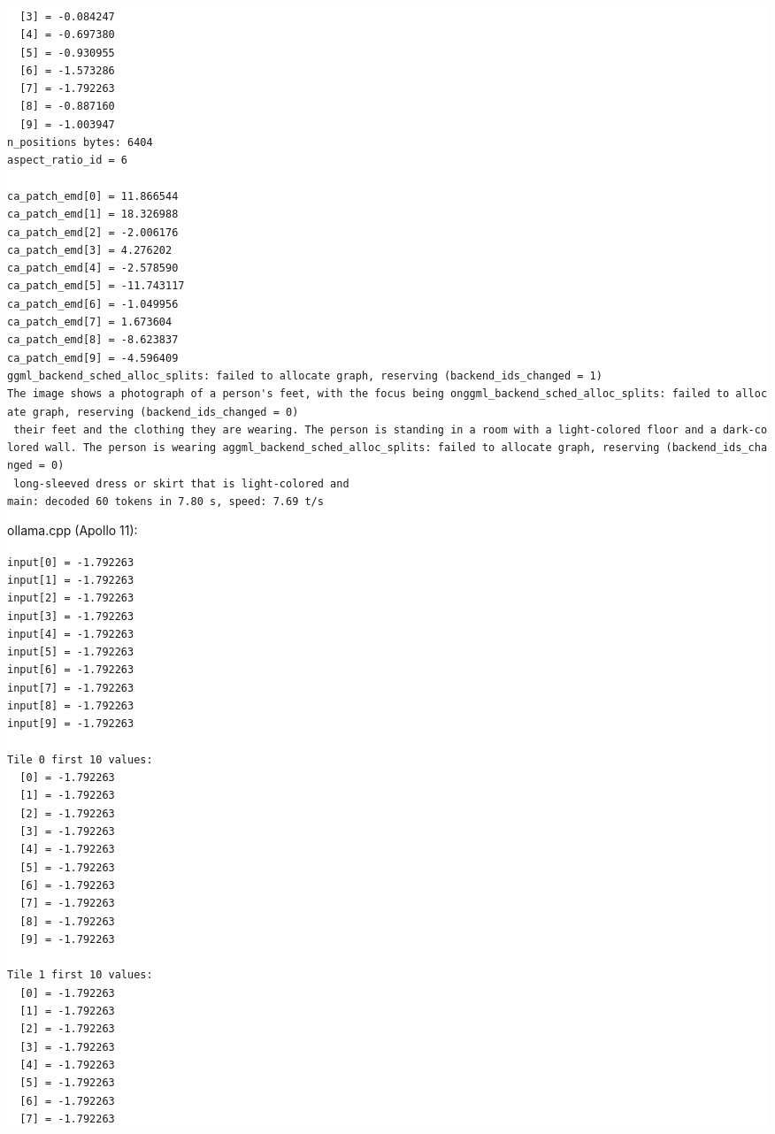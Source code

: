 ```console
  [3] = -0.084247
  [4] = -0.697380
  [5] = -0.930955
  [6] = -1.573286
  [7] = -1.792263
  [8] = -0.887160
  [9] = -1.003947
n_positions bytes: 6404
aspect_ratio_id = 6

ca_patch_emd[0] = 11.866544
ca_patch_emd[1] = 18.326988
ca_patch_emd[2] = -2.006176
ca_patch_emd[3] = 4.276202
ca_patch_emd[4] = -2.578590
ca_patch_emd[5] = -11.743117
ca_patch_emd[6] = -1.049956
ca_patch_emd[7] = 1.673604
ca_patch_emd[8] = -8.623837
ca_patch_emd[9] = -4.596409
ggml_backend_sched_alloc_splits: failed to allocate graph, reserving (backend_ids_changed = 1)
The image shows a photograph of a person's feet, with the focus being onggml_backend_sched_alloc_splits: failed to allocate graph, reserving (backend_ids_changed = 0)
 their feet and the clothing they are wearing. The person is standing in a room with a light-colored floor and a dark-colored wall. The person is wearing aggml_backend_sched_alloc_splits: failed to allocate graph, reserving (backend_ids_changed = 0)
 long-sleeved dress or skirt that is light-colored and
main: decoded 60 tokens in 7.80 s, speed: 7.69 t/s
``` 

ollama.cpp (Apollo 11):
```console
input[0] = -1.792263
input[1] = -1.792263
input[2] = -1.792263
input[3] = -1.792263
input[4] = -1.792263
input[5] = -1.792263
input[6] = -1.792263
input[7] = -1.792263
input[8] = -1.792263
input[9] = -1.792263

Tile 0 first 10 values:
  [0] = -1.792263
  [1] = -1.792263
  [2] = -1.792263
  [3] = -1.792263
  [4] = -1.792263
  [5] = -1.792263
  [6] = -1.792263
  [7] = -1.792263
  [8] = -1.792263
  [9] = -1.792263

Tile 1 first 10 values:
  [0] = -1.792263
  [1] = -1.792263
  [2] = -1.792263
  [3] = -1.792263
  [4] = -1.792263
  [5] = -1.792263
  [6] = -1.792263
  [7] = -1.792263
```